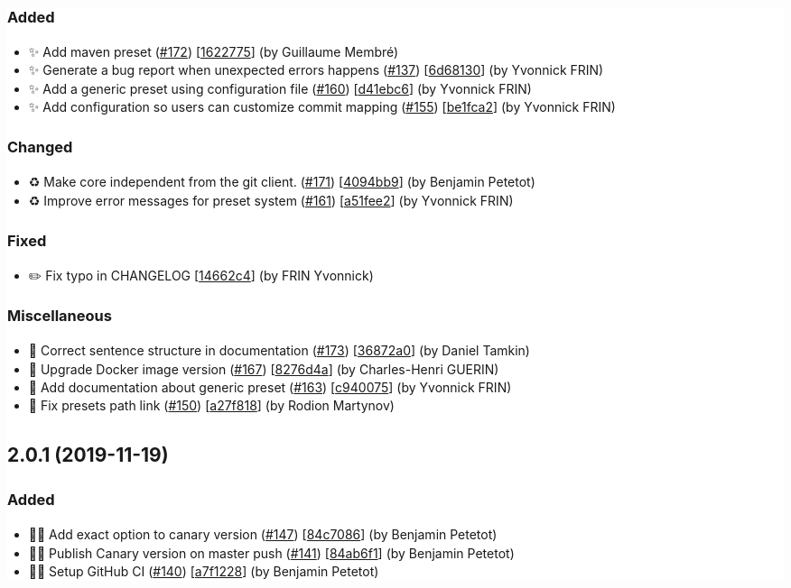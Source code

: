 ### Added

- ✨ Add maven preset ([#172](https://github.com/frinyvonnick/gitmoji-changelog/issues/172)) [[1622775](https://github.com/frinyvonnick/gitmoji-changelog/commit/16227751f3c3a60192d6c277434ec85ab2d13b4f)] (by Guillaume Membré)
- ✨ Generate a bug report when unexpected errors happens ([#137](https://github.com/frinyvonnick/gitmoji-changelog/issues/137)) [[6d68130](https://github.com/frinyvonnick/gitmoji-changelog/commit/6d6813032b735cb4832fd9020ee59527391e41b6)] (by Yvonnick FRIN)
- ✨ Add a generic preset using configuration file ([#160](https://github.com/frinyvonnick/gitmoji-changelog/issues/160)) [[d41ebc6](https://github.com/frinyvonnick/gitmoji-changelog/commit/d41ebc64bb2ce8b11b4ba4e2f11540a0c48b815f)] (by Yvonnick FRIN)
- ✨ Add configuration so users can customize commit mapping ([#155](https://github.com/frinyvonnick/gitmoji-changelog/issues/155)) [[be1fca2](https://github.com/frinyvonnick/gitmoji-changelog/commit/be1fca23df30c201956ca488c3bfa7b33a9c4381)] (by Yvonnick FRIN)

### Changed

- ♻️ Make core independent from the git client. ([#171](https://github.com/frinyvonnick/gitmoji-changelog/issues/171)) [[4094bb9](https://github.com/frinyvonnick/gitmoji-changelog/commit/4094bb9abe01a731b0c20e0dcd006c8e08a66dc6)] (by Benjamin Petetot)
- ♻️ Improve error messages for preset system ([#161](https://github.com/frinyvonnick/gitmoji-changelog/issues/161)) [[a51fee2](https://github.com/frinyvonnick/gitmoji-changelog/commit/a51fee25c633946b6aea9fe31f928e5e415a5171)] (by Yvonnick FRIN)

### Fixed

- ✏️ Fix typo in CHANGELOG [[14662c4](https://github.com/frinyvonnick/gitmoji-changelog/commit/14662c46cc5fb9ad14f9f7350d01a7c00c1e972c)] (by FRIN Yvonnick)

### Miscellaneous

- 📝 Correct sentence structure in documentation ([#173](https://github.com/frinyvonnick/gitmoji-changelog/issues/173)) [[36872a0](https://github.com/frinyvonnick/gitmoji-changelog/commit/36872a0fa8d02b264cab0d629869cb6538c126cb)] (by Daniel Tamkin)
- 🐳 Upgrade Docker image version ([#167](https://github.com/frinyvonnick/gitmoji-changelog/issues/167)) [[8276d4a](https://github.com/frinyvonnick/gitmoji-changelog/commit/8276d4a9f8c67b6597116ba3a6472d44cdb29508)] (by Charles-Henri GUERIN)
- 📝 Add documentation about generic preset ([#163](https://github.com/frinyvonnick/gitmoji-changelog/issues/163)) [[c940075](https://github.com/frinyvonnick/gitmoji-changelog/commit/c940075565d89c72c5d0114bc88e00133145f8be)] (by Yvonnick FRIN)
- 📝 Fix presets path link ([#150](https://github.com/frinyvonnick/gitmoji-changelog/issues/150)) [[a27f818](https://github.com/frinyvonnick/gitmoji-changelog/commit/a27f8180ddc8f2a8280eb8b72acc8999ff66250d)] (by Rodion Martynov)


<a name="2.0.1"></a>
## 2.0.1 (2019-11-19)

### Added

- 👷‍♂️ Add exact option to canary version ([#147](https://github.com/frinyvonnick/gitmoji-changelog/issues/147)) [[84c7086](https://github.com/frinyvonnick/gitmoji-changelog/commit/84c7086b94190d9259749262e997be8617e10345)] (by Benjamin Petetot)
- 👷‍♂️ Publish Canary version on master push ([#141](https://github.com/frinyvonnick/gitmoji-changelog/issues/141)) [[84ab6f1](https://github.com/frinyvonnick/gitmoji-changelog/commit/84ab6f17a40831ca780f3ce60420ac3268624918)] (by Benjamin Petetot)
- 👷‍♂️ Setup GitHub CI ([#140](https://github.com/frinyvonnick/gitmoji-changelog/issues/140)) [[a7f1228](https://github.com/frinyvonnick/gitmoji-changelog/commit/a7f1228ed313bbd507686e6cdcac5d9a5a8be46b)] (by Benjamin Petetot)
